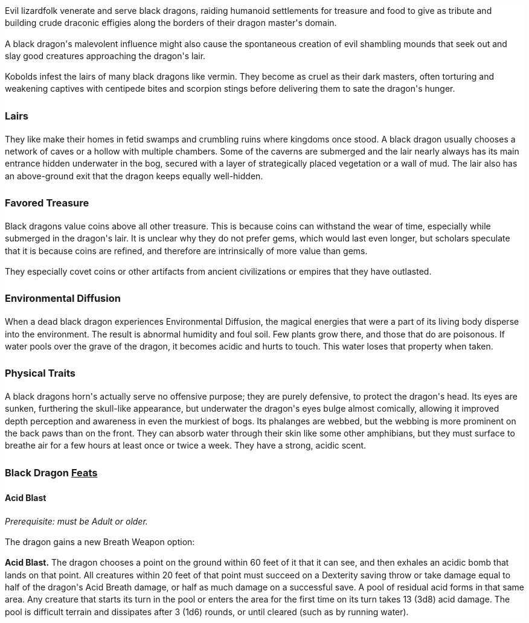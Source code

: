 Evil lizardfolk venerate and serve black dragons, raiding humanoid settlements for treasure and food to give as tribute and building crude draconic effigies along the borders of their dragon master's domain.

A black dragon's malevolent influence might also cause the spontaneous creation of evil shambling mounds that seek out and slay good creatures approaching the dragon's lair.

Kobolds infest the lairs of many black dragons like vermin. They become as cruel as their dark masters, often torturing and weakening captives with centipede bites and scorpion stings before delivering them to sate the dragon's hunger.

### Lairs
They like make their homes in fetid swamps and crumbling ruins where kingdoms once stood. A black dragon usually chooses a network of caves or a hollow with multiple chambers. Some of the caverns are submerged and the lair nearly always has its main entrance hidden underwater in the bog, secured with a layer of strategically placed vegetation or a wall of mud. The lair also has an above-ground exit that the dragon keeps equally well-hidden.

### Favored Treasure
Black dragons value coins above all other treasure. This is because coins can withstand the wear of time, especially while submerged in the dragon's lair. It is unclear why they do not prefer gems, which would last even longer, but scholars speculate that it is because coins are refined, and therefore are intrinsically of more value than gems.

They especially covet coins or other artifacts from ancient civilizations or empires that they have outlasted.

### Environmental Diffusion
When a dead black dragon experiences Environmental Diffusion, the magical energies that were a part of its living body disperse into the environment. The result is abnormal humidity and foul soil. Few plants grow there, and those that do are poisonous. If water pools over the grave of the dragon, it becomes acidic and hurts to touch. This water loses that property when taken.

### Physical Traits
A black dragons horn's actually serve no offensive purpose; they are purely defensive, to protect the dragon's head. Its eyes are sunken, furthering the skull-like appearance, but underwater the dragon's eyes bulge almost comically, allowing it improved depth perception and awareness in even the murkiest of bogs. Its phalanges are webbed, but the webbing is more prominent on the back paws than on the front. They can absorb water through their skin like some other amphibians, but they must surface to breathe air for a few hours at least once or twice a week. They have a strong, acidic scent.

### Black Dragon [Feats](DraconicFeats.md)

#### Acid Blast
*Prerequisite: must be Adult or older.*

The dragon gains a new Breath Weapon option:

**Acid Blast.** The dragon chooses a point on the ground within 60 feet of it that it can see, and then exhales an acidic bomb that lands on that point. All creatures within 20 feet of that point must succeed on a Dexterity saving throw or take damage equal to half of the dragon's Acid Breath damage, or half as much damage on a successful save. A pool of residual acid forms in that same area. Any creature that starts its turn in the pool or enters the area for the first time on its turn takes 13 (3d8) acid damage. The pool is difficult terrain and dissipates after 3 (1d6) rounds, or until cleared (such as by running water).
